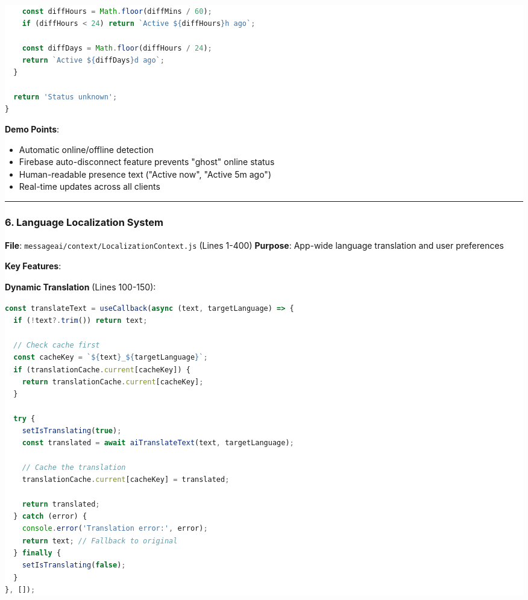 ```javascript
    const diffHours = Math.floor(diffMins / 60);
    if (diffHours < 24) return `Active ${diffHours}h ago`;
    
    const diffDays = Math.floor(diffHours / 24);
    return `Active ${diffDays}d ago`;
  }
  
  return 'Status unknown';
}
```

**Demo Points**:
- Automatic online/offline detection
- Firebase auto-disconnect feature prevents "ghost" online status
- Human-readable presence text ("Active now", "Active 5m ago")
- Real-time updates across all clients

---

### 6. Language Localization System

**File**: `messageai/context/LocalizationContext.js` (Lines 1-400)
**Purpose**: App-wide language translation and user preferences

**Key Features**:

**Dynamic Translation** (Lines 100-150):
```javascript
const translateText = useCallback(async (text, targetLanguage) => {
  if (!text?.trim()) return text;
  
  // Check cache first
  const cacheKey = `${text}_${targetLanguage}`;
  if (translationCache.current[cacheKey]) {
    return translationCache.current[cacheKey];
  }
  
  try {
    setIsTranslating(true);
    const translated = await aiTranslateText(text, targetLanguage);
    
    // Cache the translation
    translationCache.current[cacheKey] = translated;
    
    return translated;
  } catch (error) {
    console.error('Translation error:', error);
    return text; // Fallback to original
  } finally {
    setIsTranslating(false);
  }
}, []);
```

